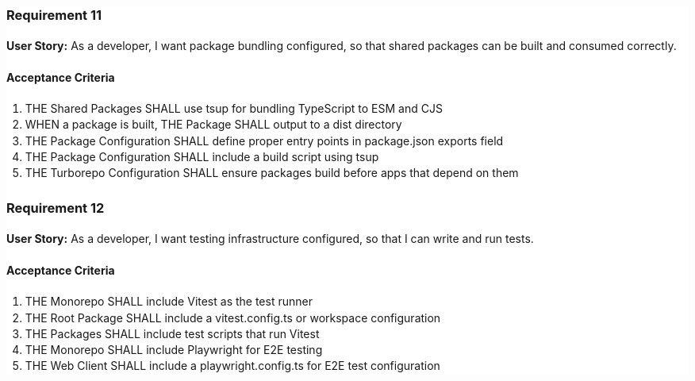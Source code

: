 ### Requirement 11

**User Story:** As a developer, I want package bundling configured, so that shared packages can be built and consumed correctly.

#### Acceptance Criteria

1. THE Shared Packages SHALL use tsup for bundling TypeScript to ESM and CJS
2. WHEN a package is built, THE Package SHALL output to a dist directory
3. THE Package Configuration SHALL define proper entry points in package.json exports field
4. THE Package Configuration SHALL include a build script using tsup
5. THE Turborepo Configuration SHALL ensure packages build before apps that depend on them

### Requirement 12

**User Story:** As a developer, I want testing infrastructure configured, so that I can write and run tests.

#### Acceptance Criteria

1. THE Monorepo SHALL include Vitest as the test runner
2. THE Root Package SHALL include a vitest.config.ts or workspace configuration
3. THE Packages SHALL include test scripts that run Vitest
4. THE Monorepo SHALL include Playwright for E2E testing
5. THE Web Client SHALL include a playwright.config.ts for E2E test configuration
